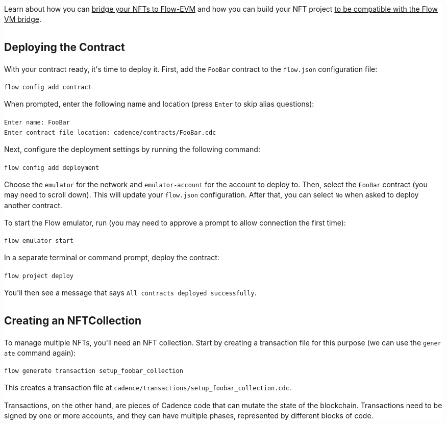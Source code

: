 Learn about how you can [bridge your NFTs to Flow-EVM](../cross-vm-apps/vm-bridge.md#cross-vm-bridge) and how you can build your NFT project [to be compatible with the Flow VM bridge](../cross-vm-apps/vm-bridge.md#prep-your-assets-for-bridging).

## Deploying the Contract

With your contract ready, it's time to deploy it.
First, add the `FooBar` contract to the `flow.json` configuration file:

```bash
flow config add contract
```

When prompted, enter the following name and location (press `Enter` to skip alias questions):

```
Enter name: FooBar
Enter contract file location: cadence/contracts/FooBar.cdc
```

Next, configure the deployment settings by running the following command:

```bash
flow config add deployment
```

Choose the `emulator` for the network and `emulator-account`
for the account to deploy to.
Then, select the `FooBar` contract (you may need to scroll down).
This will update your `flow.json` configuration.
After that, you can select `No` when asked to deploy another contract.

To start the Flow emulator, run (you may need to approve a prompt to allow connection the first time):

```bash
flow emulator start
```

In a separate terminal or command prompt, deploy the contract:

```bash
flow project deploy
```

You'll then see a message that says `All contracts deployed successfully`.

## Creating an NFTCollection

To manage multiple NFTs, you'll need an NFT collection.
Start by creating a transaction file for this purpose (we can use the `generate` command again):

```bash
flow generate transaction setup_foobar_collection
```

This creates a transaction file at `cadence/transactions/setup_foobar_collection.cdc`.

Transactions, on the other hand, are pieces of Cadence code
that can mutate the state of the blockchain.
Transactions need to be signed by one or more accounts,
and they can have multiple phases, represented by different blocks of code.
